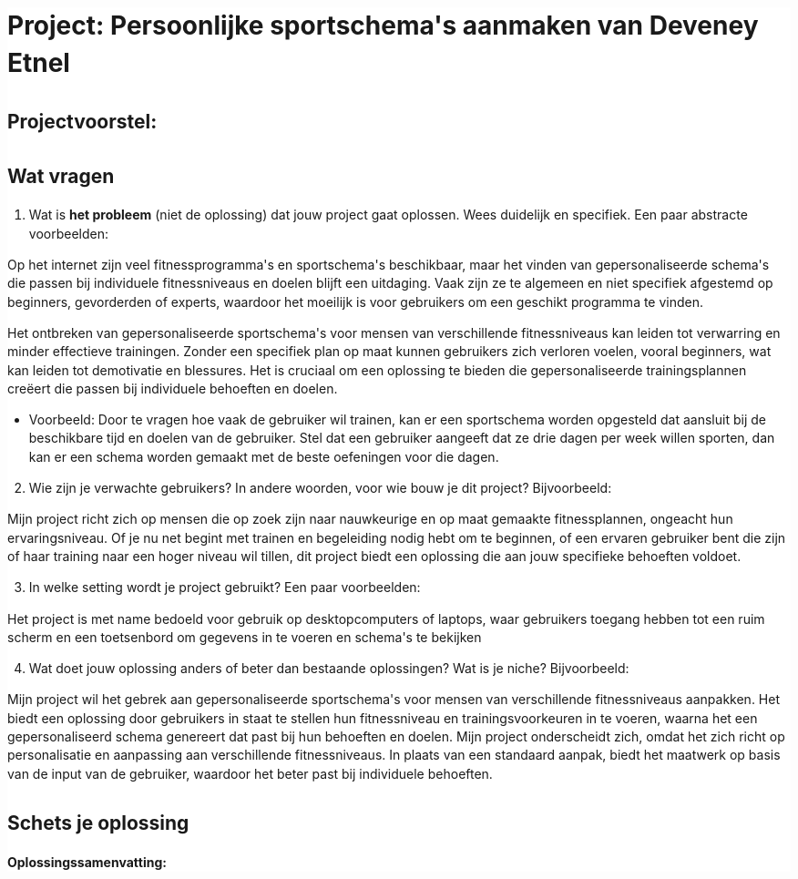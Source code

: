 # Project: Persoonlijke sportschema's aanmaken van Deveney Etnel

## Projectvoorstel: 
## Wat vragen

1.  Wat is **het probleem** (niet de oplossing) dat jouw project gaat oplossen. Wees duidelijk en specifiek. Een paar abstracte voorbeelden:

Op het internet zijn veel fitnessprogramma's en sportschema's beschikbaar, maar het vinden van gepersonaliseerde schema's die passen bij individuele fitnessniveaus en doelen blijft een uitdaging. Vaak zijn ze te algemeen en niet specifiek afgestemd op beginners, gevorderden of experts, waardoor het moeilijk is voor gebruikers om een geschikt programma te vinden.

Het ontbreken van gepersonaliseerde sportschema's voor mensen van verschillende fitnessniveaus kan leiden tot verwarring en minder effectieve trainingen. Zonder een specifiek plan op maat kunnen gebruikers zich verloren voelen, vooral beginners, wat kan leiden tot demotivatie en blessures. Het is cruciaal om een oplossing te bieden die gepersonaliseerde trainingsplannen creëert die passen bij individuele behoeften en doelen.

* Voorbeeld: Door te vragen hoe vaak de gebruiker wil trainen, kan er een sportschema worden opgesteld dat aansluit bij de beschikbare tijd en doelen van de gebruiker. Stel dat een gebruiker aangeeft dat ze drie dagen per week willen sporten, dan kan er een schema worden gemaakt met de beste oefeningen voor die dagen.

2.  Wie zijn je verwachte gebruikers? In andere woorden, voor wie bouw je dit project? Bijvoorbeeld:

Mijn project richt zich op mensen die op zoek zijn naar nauwkeurige en op maat gemaakte fitnessplannen, ongeacht hun ervaringsniveau. Of je nu net begint met trainen en begeleiding nodig hebt om te beginnen, of een ervaren gebruiker bent die zijn of haar training naar een hoger niveau wil tillen, dit project biedt een oplossing die aan jouw specifieke behoeften voldoet.

3.  In welke setting wordt je project gebruikt? Een paar voorbeelden:

Het project is met name bedoeld voor gebruik op desktopcomputers of laptops, waar gebruikers toegang hebben tot een ruim scherm en een toetsenbord om gegevens in te voeren en schema's te bekijken

4.  Wat doet jouw oplossing anders of beter dan bestaande oplossingen? Wat is je niche? Bijvoorbeeld:

Mijn project wil het gebrek aan gepersonaliseerde sportschema's voor mensen van verschillende fitnessniveaus aanpakken. Het biedt een oplossing door gebruikers in staat te stellen hun fitnessniveau en trainingsvoorkeuren in te voeren, waarna het een gepersonaliseerd schema genereert dat past bij hun behoeften en doelen. Mijn project onderscheidt zich, omdat het zich richt op personalisatie en aanpassing aan verschillende fitnessniveaus. In plaats van een standaard aanpak, biedt het maatwerk op basis van de input van de gebruiker, waardoor het beter past bij individuele behoeften.
  
## Schets je oplossing

**Oplossingssamenvatting:**
